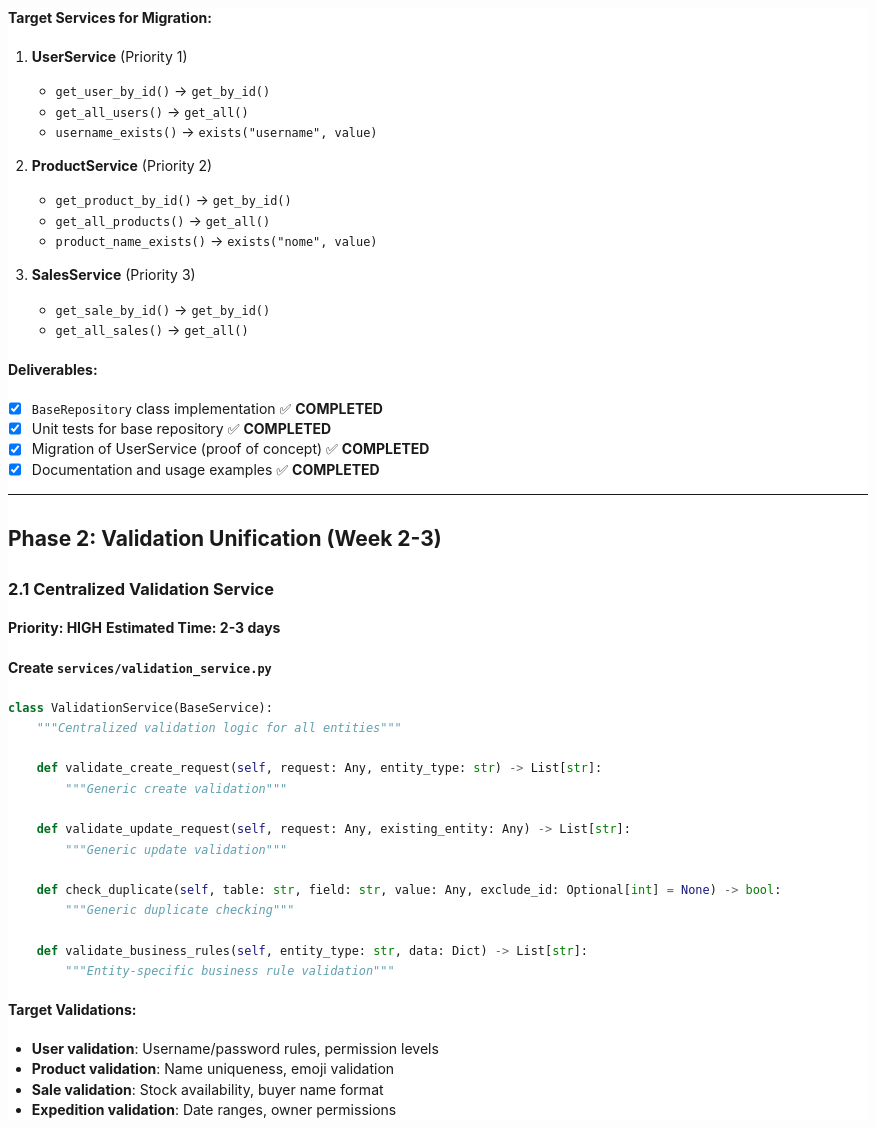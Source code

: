 #### Target Services for Migration:
1. **UserService** (Priority 1)
   - `get_user_by_id()` → `get_by_id()`
   - `get_all_users()` → `get_all()`
   - `username_exists()` → `exists("username", value)`

2. **ProductService** (Priority 2)
   - `get_product_by_id()` → `get_by_id()`
   - `get_all_products()` → `get_all()`
   - `product_name_exists()` → `exists("nome", value)`

3. **SalesService** (Priority 3)
   - `get_sale_by_id()` → `get_by_id()`
   - `get_all_sales()` → `get_all()`

#### Deliverables:
- [x] `BaseRepository` class implementation ✅ **COMPLETED**
- [x] Unit tests for base repository ✅ **COMPLETED**
- [x] Migration of UserService (proof of concept) ✅ **COMPLETED**
- [x] Documentation and usage examples ✅ **COMPLETED**

---

## Phase 2: Validation Unification (Week 2-3)

### 2.1 Centralized Validation Service
**Priority: HIGH**
**Estimated Time: 2-3 days**

#### Create `services/validation_service.py`
```python
class ValidationService(BaseService):
    """Centralized validation logic for all entities"""

    def validate_create_request(self, request: Any, entity_type: str) -> List[str]:
        """Generic create validation"""

    def validate_update_request(self, request: Any, existing_entity: Any) -> List[str]:
        """Generic update validation"""

    def check_duplicate(self, table: str, field: str, value: Any, exclude_id: Optional[int] = None) -> bool:
        """Generic duplicate checking"""

    def validate_business_rules(self, entity_type: str, data: Dict) -> List[str]:
        """Entity-specific business rule validation"""
```

#### Target Validations:
- **User validation**: Username/password rules, permission levels
- **Product validation**: Name uniqueness, emoji validation
- **Sale validation**: Stock availability, buyer name format
- **Expedition validation**: Date ranges, owner permissions
